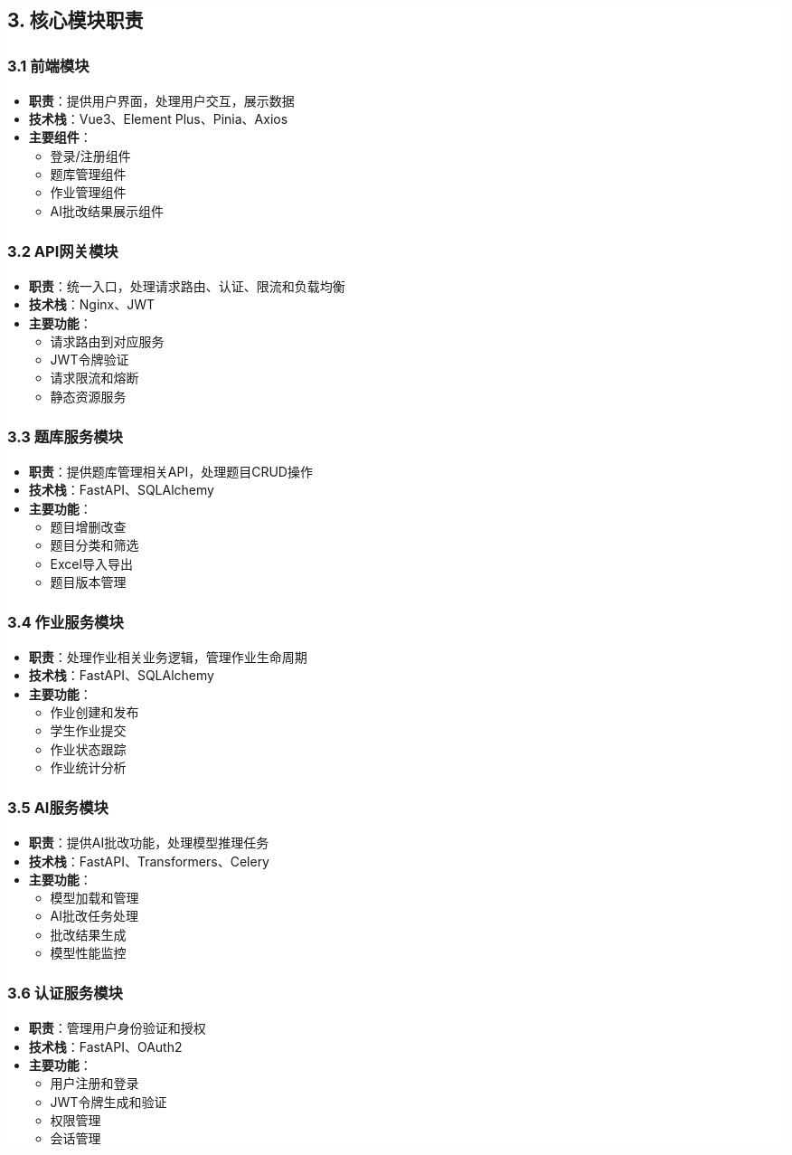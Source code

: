 ## 3. 核心模块职责

### 3.1 前端模块
- **职责**：提供用户界面，处理用户交互，展示数据
- **技术栈**：Vue3、Element Plus、Pinia、Axios
- **主要组件**：
  - 登录/注册组件
  - 题库管理组件
  - 作业管理组件
  - AI批改结果展示组件

### 3.2 API网关模块
- **职责**：统一入口，处理请求路由、认证、限流和负载均衡
- **技术栈**：Nginx、JWT
- **主要功能**：
  - 请求路由到对应服务
  - JWT令牌验证
  - 请求限流和熔断
  - 静态资源服务

### 3.3 题库服务模块
- **职责**：提供题库管理相关API，处理题目CRUD操作
- **技术栈**：FastAPI、SQLAlchemy
- **主要功能**：
  - 题目增删改查
  - 题目分类和筛选
  - Excel导入导出
  - 题目版本管理

### 3.4 作业服务模块
- **职责**：处理作业相关业务逻辑，管理作业生命周期
- **技术栈**：FastAPI、SQLAlchemy
- **主要功能**：
  - 作业创建和发布
  - 学生作业提交
  - 作业状态跟踪
  - 作业统计分析

### 3.5 AI服务模块
- **职责**：提供AI批改功能，处理模型推理任务
- **技术栈**：FastAPI、Transformers、Celery
- **主要功能**：
  - 模型加载和管理
  - AI批改任务处理
  - 批改结果生成
  - 模型性能监控

### 3.6 认证服务模块
- **职责**：管理用户身份验证和授权
- **技术栈**：FastAPI、OAuth2
- **主要功能**：
  - 用户注册和登录
  - JWT令牌生成和验证
  - 权限管理
  - 会话管理
